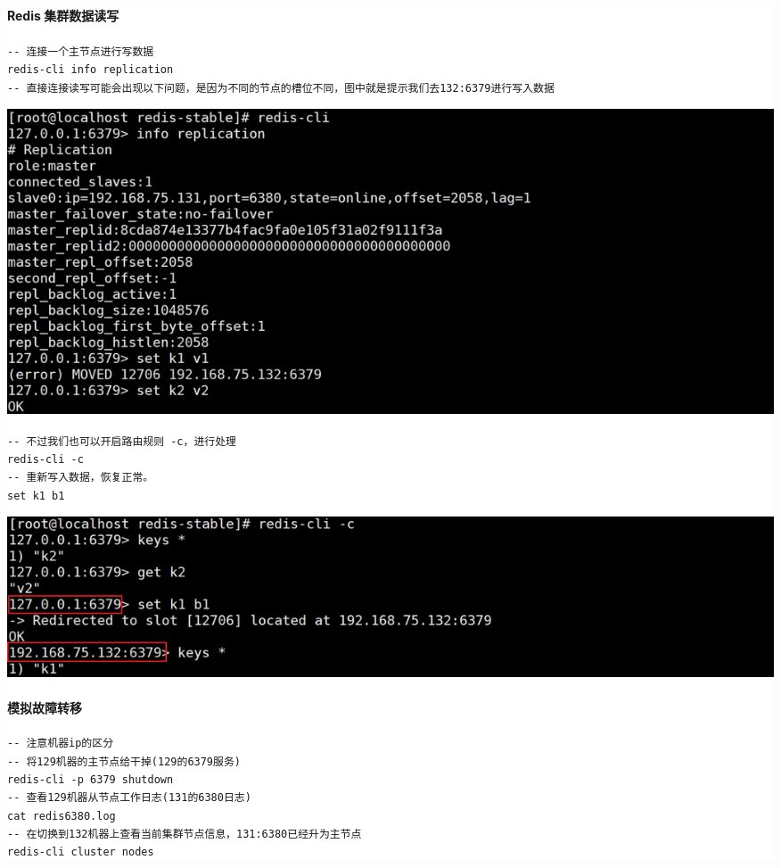 #### Redis 集群数据读写
```shell
-- 连接一个主节点进行写数据
redis-cli info replication
-- 直接连接读写可能会出现以下问题，是因为不同的节点的槽位不同，图中就是提示我们去132:6379进行写入数据
```

![1716454411362-5853a4c7-5085-405d-9507-48246e5086c7.png](./img/6PscNGN3Y6C5nou2/1716454411362-5853a4c7-5085-405d-9507-48246e5086c7-385267.png)

```shell
-- 不过我们也可以开启路由规则 -c，进行处理
redis-cli -c
-- 重新写入数据，恢复正常。 
set k1 b1
```

![1716454725658-5fe7e4e2-bcb5-4b7c-8314-05e371e8dfdf.png](./img/6PscNGN3Y6C5nou2/1716454725658-5fe7e4e2-bcb5-4b7c-8314-05e371e8dfdf-851434.png)

#### 模拟故障转移
```shell
-- 注意机器ip的区分
-- 将129机器的主节点给干掉(129的6379服务)
redis-cli -p 6379 shutdown
-- 查看129机器从节点工作日志(131的6380日志)
cat redis6380.log
-- 在切换到132机器上查看当前集群节点信息，131:6380已经升为主节点
redis-cli cluster nodes
```
